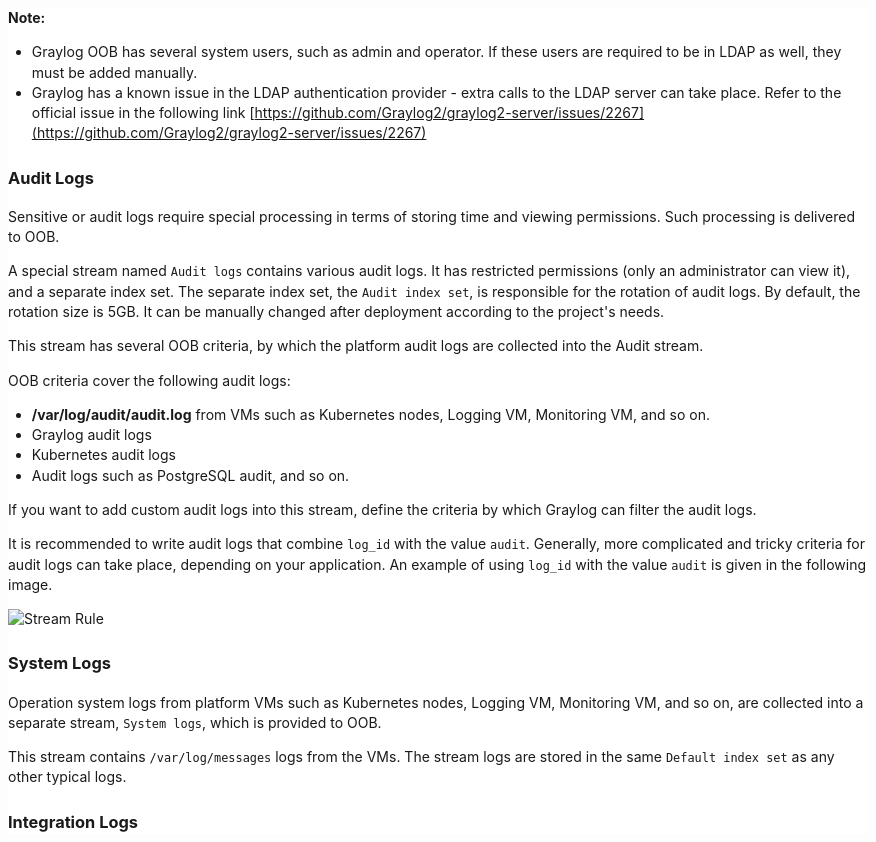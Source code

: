 **Note:**

* Graylog OOB has several system users, such as admin and operator. If these users are required to be in LDAP as well,
  they must be added manually.
* Graylog has a known issue in the LDAP authentication provider - extra calls to the LDAP server can take place.
  Refer to the official issue in the following link
  [https://github.com/Graylog2/graylog2-server/issues/2267](https://github.com/Graylog2/graylog2-server/issues/2267)

### Audit Logs

Sensitive or audit logs require special processing in terms of storing time and viewing permissions.
Such processing is delivered to OOB.

A special stream named `Audit logs` contains various audit logs. It has restricted permissions
(only an administrator can view it), and a separate index set.
The separate index set, the `Audit index set`, is responsible for the rotation of audit logs.
By default, the rotation size is 5GB. It can be manually changed after deployment according to the project's needs.

This stream has several OOB criteria, by which the platform audit logs are collected into the Audit stream.

OOB criteria cover the following audit logs:

* **/var/log/audit/audit.log** from VMs such as Kubernetes nodes, Logging VM, Monitoring VM, and so on.
* Graylog audit logs
* Kubernetes audit logs
* Audit logs such as PostgreSQL audit, and so on.

If you want to add custom audit logs into this stream, define the criteria by which Graylog can filter the audit logs.

It is recommended to write audit logs that combine `log_id` with the value `audit`.
Generally, more complicated and tricky criteria for audit logs can take place, depending on your application.
An example of using `log_id` with the value `audit` is given in the following image.

![Stream Rule](images/graylog/stream-rule.png)

### System Logs

Operation system logs from platform VMs such as Kubernetes nodes, Logging VM, Monitoring VM, and so on,
are collected into a separate stream, `System logs`, which is provided to OOB.

This stream contains `/var/log/messages` logs from the VMs.
The stream logs are stored in the same `Default index set` as any other typical logs.

### Integration Logs
